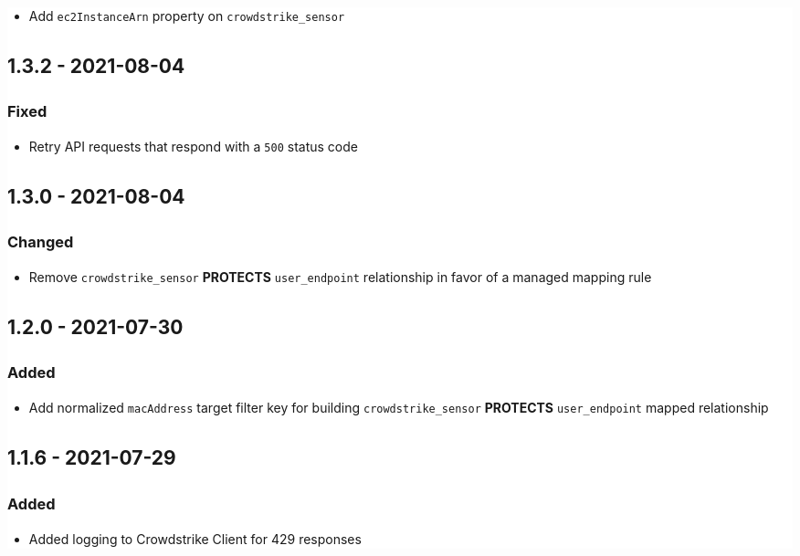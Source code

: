 - Add `ec2InstanceArn` property on `crowdstrike_sensor`

## 1.3.2 - 2021-08-04

### Fixed

- Retry API requests that respond with a `500` status code

## 1.3.0 - 2021-08-04

### Changed

- Remove `crowdstrike_sensor` **PROTECTS** `user_endpoint` relationship in favor
  of a managed mapping rule

## 1.2.0 - 2021-07-30

### Added

- Add normalized `macAddress` target filter key for building
  `crowdstrike_sensor` **PROTECTS** `user_endpoint` mapped relationship

## 1.1.6 - 2021-07-29

### Added

- Added logging to Crowdstrike Client for 429 responses
